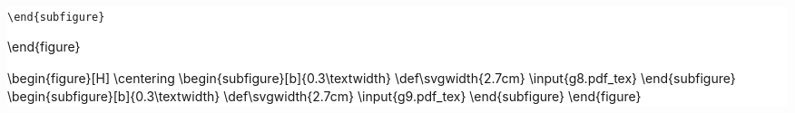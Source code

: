     \end{subfigure}
\end{figure}

\begin{figure}[H]
    \centering
    \begin{subfigure}[b]{0.3\textwidth}
    \def\svgwidth{2.7cm}
    \input{g8.pdf_tex}
    \end{subfigure}
    \begin{subfigure}[b]{0.3\textwidth}
    \def\svgwidth{2.7cm}
    \input{g9.pdf_tex}
    \end{subfigure}
\end{figure}
